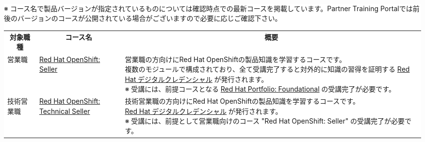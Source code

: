 ※ コース名で製品バージョンが指定されているものについては確認時点での最新コースを掲載しています。Partner Training Portalでは前後のバージョンのコースが公開されている場合がございますので必要に応じご確認下さい。

<table>
  <tr>
    <th>対象職種</th><th>コース名</th><th>概要</th>
  </tr>

  <tr>
    <td><!--  ドロール  -->
        営業職
    </td>
    <td><!--  ドキュメント名  -->
      <a href="
        https://training-lms.redhat.com/sso/saml/auth/rhopen?RelayState=deeplinklp%3D46189101
       " target="_blank" rel="noreferrer noopener">
        <!--  ドキュメント名  -->
        Red Hat OpenShift: Seller
      </a>
    </td>
    <td><!--  概要  -->
      営業職の方向けにRed Hat OpenShiftの製品知識を学習するコースです。<br>
      複数のモジュールで構成されており、全て受講完了すると対外的に知識の習得を証明する
      <a href="https://www.redhat.com/ja/about/digital-credential-program" target="_blank" rel="noreferrer noopener">Red Hat デジタルクレデンシャル</a>
      が発行されます。<br>
      ※ 受講には、前提コースとなる
      <a href="https://training-lms.redhat.com/sso/saml/auth/rhopen?RelayState=deeplinkoffering%3D45731234" target="_blank" rel="noreferrer noopener">Red Hat Portfolio: Foundational</a> の受講完了が必要です。
    </td>
  </tr>

  <tr>
    <td><!--  ロール  -->
       技術営業職
    </td>
    <td><!--  ドキュメント名  -->
      <a href="
        https://training-lms.redhat.com/sso/saml/auth/rhopen?RelayState=deeplinklp%3D47930701
       " target="_blank" rel="noreferrer noopener">
        <!--  ドキュメント名  -->
        Red Hat OpenShift: Technical Seller
      </a>
    </td>
    <td><!--  概要  -->
      技術営業職の方向けにRed Hat OpenShiftの製品知識を学習するコースです。<br>
      <a href="https://www.redhat.com/ja/about/digital-credential-program" target="_blank" rel="noreferrer noopener">Red Hat デジタルクレデンシャル</a>
      が発行されます。<br>
      ※ 受講には、前提として営業職向けのコース "Red Hat OpenShift: Seller" の受講完了が必要です。
    </td>
  </tr>
